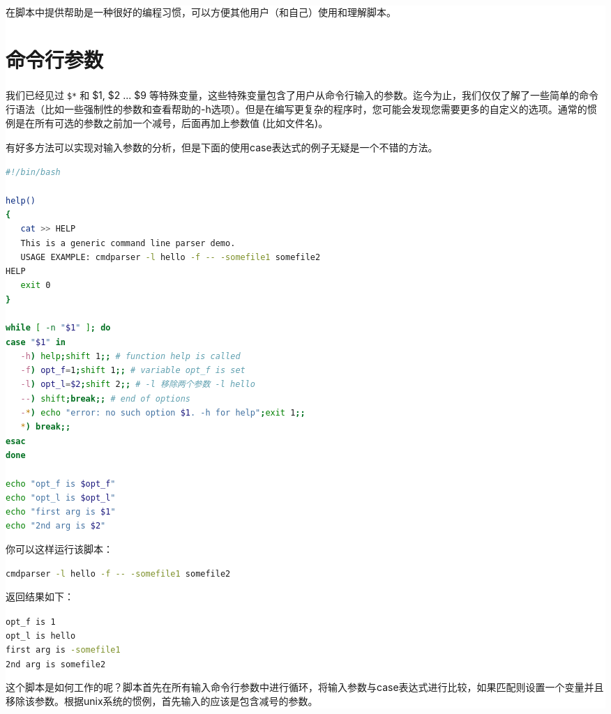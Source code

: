 在脚本中提供帮助是一种很好的编程习惯，可以方便其他用户（和自己）使用和理解脚本。

# 命令行参数

我们已经见过 `$*` 和 $1, $2 ... $9 等特殊变量，这些特殊变量包含了用户从命令行输入的参数。迄今为止，我们仅仅了解了一些简单的命令行语法（比如一些强制性的参数和查看帮助的-h选项）。但是在编写更复杂的程序时，您可能会发现您需要更多的自定义的选项。通常的惯例是在所有可选的参数之前加一个减号，后面再加上参数值 (比如文件名)。

有好多方法可以实现对输入参数的分析，但是下面的使用case表达式的例子无疑是一个不错的方法。

```sh
#!/bin/bash
 
help()
{
   cat >> HELP
   This is a generic command line parser demo.
   USAGE EXAMPLE: cmdparser -l hello -f -- -somefile1 somefile2
HELP
   exit 0
}
  
while [ -n "$1" ]; do
case "$1" in
   -h) help;shift 1;; # function help is called
   -f) opt_f=1;shift 1;; # variable opt_f is set
   -l) opt_l=$2;shift 2;; # -l 移除两个参数 -l hello
   --) shift;break;; # end of options
   -*) echo "error: no such option $1. -h for help";exit 1;;
   *) break;;
esac
done
 
echo "opt_f is $opt_f"
echo "opt_l is $opt_l"
echo "first arg is $1"
echo "2nd arg is $2"
```

你可以这样运行该脚本：

```sh
cmdparser -l hello -f -- -somefile1 somefile2
```

返回结果如下：

```sh
opt_f is 1
opt_l is hello
first arg is -somefile1
2nd arg is somefile2
```

这个脚本是如何工作的呢？脚本首先在所有输入命令行参数中进行循环，将输入参数与case表达式进行比较，如果匹配则设置一个变量并且移除该参数。根据unix系统的惯例，首先输入的应该是包含减号的参数。
